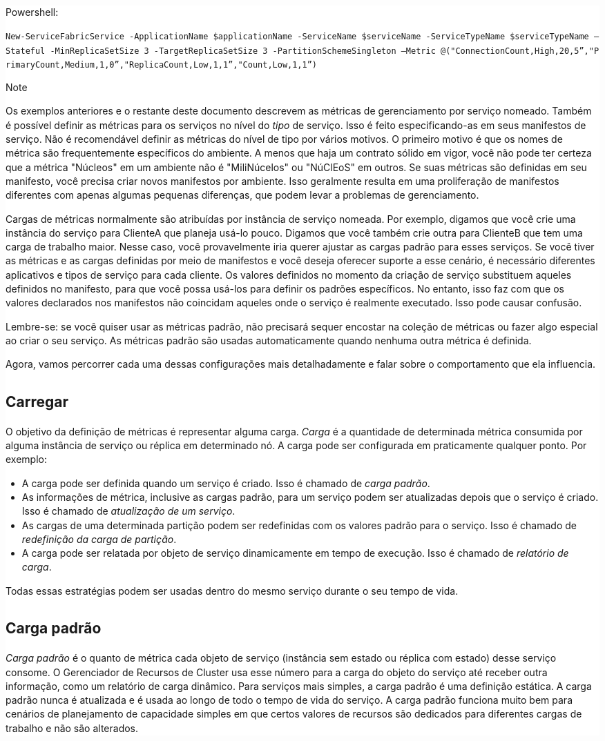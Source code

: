 Powershell:

```posh
New-ServiceFabricService -ApplicationName $applicationName -ServiceName $serviceName -ServiceTypeName $serviceTypeName –Stateful -MinReplicaSetSize 3 -TargetReplicaSetSize 3 -PartitionSchemeSingleton –Metric @("ConnectionCount,High,20,5”,"PrimaryCount,Medium,1,0”,"ReplicaCount,Low,1,1”,"Count,Low,1,1”)
```

> [!NOTE]
> Os exemplos anteriores e o restante deste documento descrevem as métricas de gerenciamento por serviço nomeado. Também é possível definir as métricas para os serviços no nível do _tipo_ de serviço. Isso é feito especificando-as em seus manifestos de serviço. Não é recomendável definir as métricas do nível de tipo por vários motivos. O primeiro motivo é que os nomes de métrica são frequentemente específicos do ambiente. A menos que haja um contrato sólido em vigor, você não pode ter certeza que a métrica "Núcleos" em um ambiente não é "MiliNúcelos" ou "NúClEoS" em outros. Se suas métricas são definidas em seu manifesto, você precisa criar novos manifestos por ambiente. Isso geralmente resulta em uma proliferação de manifestos diferentes com apenas algumas pequenas diferenças, que podem levar a problemas de gerenciamento.  
>
> Cargas de métricas normalmente são atribuídas por instância de serviço nomeada. Por exemplo, digamos que você crie uma instância do serviço para ClienteA que planeja usá-lo pouco. Digamos que você também crie outra para ClienteB que tem uma carga de trabalho maior. Nesse caso, você provavelmente iria querer ajustar as cargas padrão para esses serviços. Se você tiver as métricas e as cargas definidas por meio de manifestos e você deseja oferecer suporte a esse cenário, é necessário diferentes aplicativos e tipos de serviço para cada cliente. Os valores definidos no momento da criação de serviço substituem aqueles definidos no manifesto, para que você possa usá-los para definir os padrões específicos. No entanto, isso faz com que os valores declarados nos manifestos não coincidam aqueles onde o serviço é realmente executado. Isso pode causar confusão. 
>

Lembre-se: se você quiser usar as métricas padrão, não precisará sequer encostar na coleção de métricas ou fazer algo especial ao criar o seu serviço. As métricas padrão são usadas automaticamente quando nenhuma outra métrica é definida. 

Agora, vamos percorrer cada uma dessas configurações mais detalhadamente e falar sobre o comportamento que ela influencia.

## <a name="load"></a>Carregar
O objetivo da definição de métricas é representar alguma carga. *Carga* é a quantidade de determinada métrica consumida por alguma instância de serviço ou réplica em determinado nó. A carga pode ser configurada em praticamente qualquer ponto. Por exemplo:

  - A carga pode ser definida quando um serviço é criado. Isso é chamado de _carga padrão_.
  - As informações de métrica, inclusive as cargas padrão, para um serviço podem ser atualizadas depois que o serviço é criado. Isso é chamado de _atualização de um serviço_. 
  - As cargas de uma determinada partição podem ser redefinidas com os valores padrão para o serviço. Isso é chamado de _redefinição da carga de partição_.
  - A carga pode ser relatada por objeto de serviço dinamicamente em tempo de execução. Isso é chamado de _relatório de carga_. 
  
Todas essas estratégias podem ser usadas dentro do mesmo serviço durante o seu tempo de vida. 

## <a name="default-load"></a>Carga padrão
*Carga padrão* é o quanto de métrica cada objeto de serviço (instância sem estado ou réplica com estado) desse serviço consome. O Gerenciador de Recursos de Cluster usa esse número para a carga do objeto do serviço até receber outra informação, como um relatório de carga dinâmico. Para serviços mais simples, a carga padrão é uma definição estática. A carga padrão nunca é atualizada e é usada ao longo de todo o tempo de vida do serviço. A carga padrão funciona muito bem para cenários de planejamento de capacidade simples em que certos valores de recursos são dedicados para diferentes cargas de trabalho e não são alterados.

